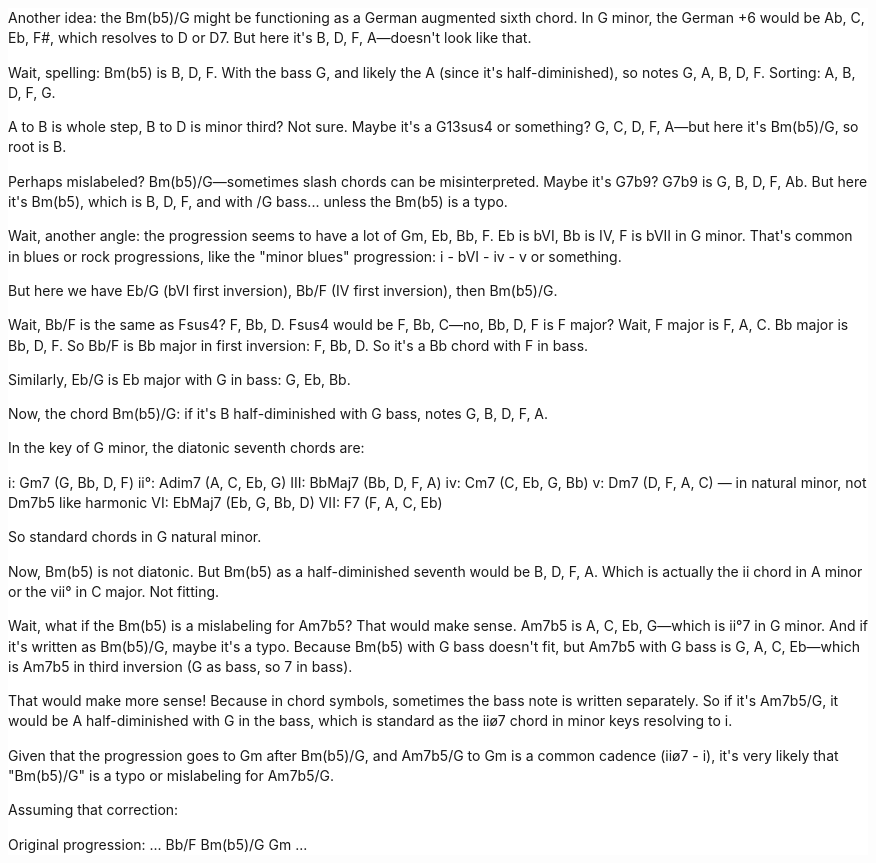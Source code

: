 Another idea: the Bm(b5)/G might be functioning as a German augmented sixth chord. In G minor, the German +6 would be Ab, C, Eb, F#, which resolves to D or D7. But here it's B, D, F, A—doesn't look like that.

Wait, spelling: Bm(b5) is B, D, F. With the bass G, and likely the A (since it's half-diminished), so notes G, A, B, D, F. Sorting: A, B, D, F, G.

A to B is whole step, B to D is minor third? Not sure. Maybe it's a G13sus4 or something? G, C, D, F, A—but here it's Bm(b5)/G, so root is B.

Perhaps mislabeled? Bm(b5)/G—sometimes slash chords can be misinterpreted. Maybe it's G7b9? G7b9 is G, B, D, F, Ab. But here it's Bm(b5), which is B, D, F, and with /G bass... unless the Bm(b5) is a typo.

Wait, another angle: the progression seems to have a lot of Gm, Eb, Bb, F. Eb is bVI, Bb is IV, F is bVII in G minor. That's common in blues or rock progressions, like the "minor blues" progression: i - bVI - iv - v or something.

But here we have Eb/G (bVI first inversion), Bb/F (IV first inversion), then Bm(b5)/G.

Wait, Bb/F is the same as Fsus4? F, Bb, D. Fsus4 would be F, Bb, C—no, Bb, D, F is F major? Wait, F major is F, A, C. Bb major is Bb, D, F. So Bb/F is Bb major in first inversion: F, Bb, D. So it's a Bb chord with F in bass.

Similarly, Eb/G is Eb major with G in bass: G, Eb, Bb.

Now, the chord Bm(b5)/G: if it's B half-diminished with G bass, notes G, B, D, F, A.

In the key of G minor, the diatonic seventh chords are:

i: Gm7 (G, Bb, D, F)
ii°: Adim7 (A, C, Eb, G)
III: BbMaj7 (Bb, D, F, A)
iv: Cm7 (C, Eb, G, Bb)
v: Dm7 (D, F, A, C) — in natural minor, not Dm7b5 like harmonic
VI: EbMaj7 (Eb, G, Bb, D)
VII: F7 (F, A, C, Eb)

So standard chords in G natural minor.

Now, Bm(b5) is not diatonic. But Bm(b5) as a half-diminished seventh would be B, D, F, A. Which is actually the ii chord in A minor or the vii° in C major. Not fitting.

Wait, what if the Bm(b5) is a mislabeling for Am7b5? That would make sense. Am7b5 is A, C, Eb, G—which is ii°7 in G minor. And if it's written as Bm(b5)/G, maybe it's a typo. Because Bm(b5) with G bass doesn't fit, but Am7b5 with G bass is G, A, C, Eb—which is Am7b5 in third inversion (G as bass, so 7 in bass).

That would make more sense! Because in chord symbols, sometimes the bass note is written separately. So if it's Am7b5/G, it would be A half-diminished with G in the bass, which is standard as the iiø7 chord in minor keys resolving to i.

Given that the progression goes to Gm after Bm(b5)/G, and Am7b5/G to Gm is a common cadence (iiø7 - i), it's very likely that "Bm(b5)/G" is a typo or mislabeling for Am7b5/G.

Assuming that correction:

Original progression: ... Bb/F Bm(b5)/G Gm ...
